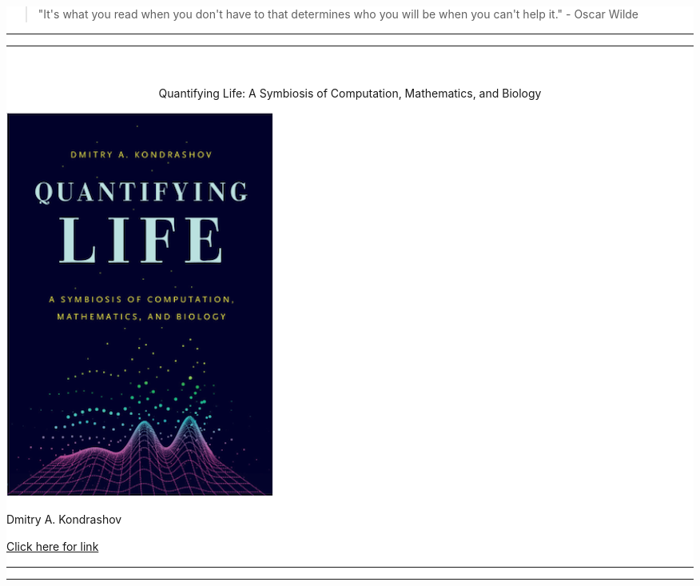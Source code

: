 


>"It's what you read when you don't have to that determines who you will be when you can't help it." - Oscar Wilde

------
------






&nbsp;



<div align="center">

Quantifying Life: A Symbiosis of Computation, Mathematics, and Biology

 </div>

![](https://github.com/Cdishop/website/raw/master/misc/books/quantlife.png)

Dmitry A. Kondrashov

[Click here for link](https://www.amazon.com/Quantifying-Life-Symbiosis-Computation-Mathematics/dp/022637176X/ref=sr_1_1?ie=UTF8&qid=1524678360&sr=8-1&keywords=quantifying+life)

------
------

